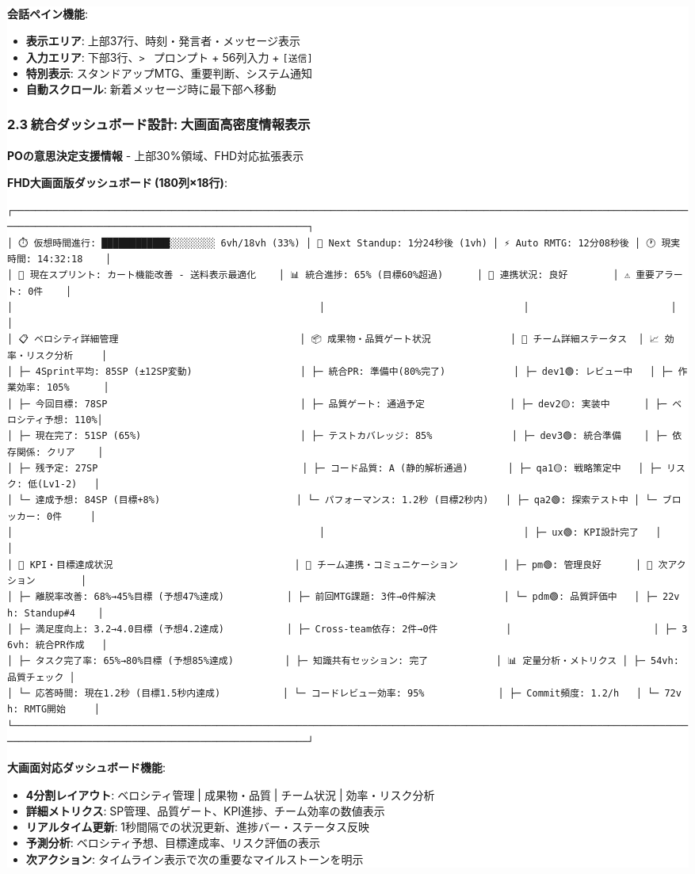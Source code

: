 **会話ペイン機能**:
- **表示エリア**: 上部37行、時刻・発言者・メッセージ表示
- **入力エリア**: 下部3行、`> ` プロンプト + 56列入力 + `[送信]`
- **特別表示**: スタンドアップMTG、重要判断、システム通知
- **自動スクロール**: 新着メッセージ時に最下部へ移動

### 2.3 統合ダッシュボード設計: 大画面高密度情報表示

**POの意思決定支援情報** - 上部30%領域、FHD対応拡張表示

**FHD大画面版ダッシュボード (180列×18行)**:
```
┌────────────────────────────────────────────────────────────────────────────────────────────────────────────────────────────────────────────────────────────────────────────┐
│ ⏱️ 仮想時間進行: ████████████░░░░░░░░ 6vh/18vh (33%) │ 📅 Next Standup: 1分24秒後 (1vh) │ ⚡ Auto RMTG: 12分08秒後 │ 🕐 現実時間: 14:32:18    │
│ 🎯 現在スプリント: カート機能改善 - 送料表示最適化    │ 📊 統合進捗: 65% (目標60%超過)      │ 🔄 連携状況: 良好        │ ⚠️ 重要アラート: 0件    │
│                                                      │                                   │                         │                        │
│ 📋 ベロシティ詳細管理                                │ 📦 成果物・品質ゲート状況              │ 👥 チーム詳細ステータス  │ 📈 効率・リスク分析     │
│ ├─ 4Sprint平均: 85SP (±12SP変動)                   │ ├─ 統合PR: 準備中(80%完了)            │ ├─ dev1🟢: レビュー中   │ ├─ 作業効率: 105%      │
│ ├─ 今回目標: 78SP                                  │ ├─ 品質ゲート: 通過予定               │ ├─ dev2🟡: 実装中      │ ├─ ベロシティ予想: 110%│
│ ├─ 現在完了: 51SP (65%)                            │ ├─ テストカバレッジ: 85%              │ ├─ dev3🟢: 統合準備    │ ├─ 依存関係: クリア    │
│ ├─ 残予定: 27SP                                    │ ├─ コード品質: A (静的解析通過)       │ ├─ qa1🟡: 戦略策定中   │ ├─ リスク: 低(Lv1-2)   │
│ └─ 達成予想: 84SP (目標+8%)                        │ └─ パフォーマンス: 1.2秒 (目標2秒内)   │ ├─ qa2🟢: 探索テスト中 │ └─ ブロッカー: 0件     │
│                                                      │                                   │ ├─ ux🟢: KPI設計完了   │                        │
│ 🎯 KPI・目標達成状況                                │ 🔄 チーム連携・コミュニケーション        │ ├─ pm🟢: 管理良好      │ 🚀 次アクション        │
│ ├─ 離脱率改善: 68%→45%目標 (予想47%達成)           │ ├─ 前回MTG課題: 3件→0件解決            │ └─ pdm🟢: 品質評価中   │ ├─ 22vh: Standup#4    │
│ ├─ 満足度向上: 3.2→4.0目標 (予想4.2達成)           │ ├─ Cross-team依存: 2件→0件            │                         │ ├─ 36vh: 統合PR作成   │
│ ├─ タスク完了率: 65%→80%目標 (予想85%達成)         │ ├─ 知識共有セッション: 完了            │ 📊 定量分析・メトリクス │ ├─ 54vh: 品質チェック │
│ └─ 応答時間: 現在1.2秒 (目標1.5秒内達成)           │ └─ コードレビュー効率: 95%             │ ├─ Commit頻度: 1.2/h   │ └─ 72vh: RMTG開始     │
└────────────────────────────────────────────────────────────────────────────────────────────────────────────────────────────────────────────────────────────────────────────┘
```

**大画面対応ダッシュボード機能**:
- **4分割レイアウト**: ベロシティ管理 | 成果物・品質 | チーム状況 | 効率・リスク分析
- **詳細メトリクス**: SP管理、品質ゲート、KPI進捗、チーム効率の数値表示
- **リアルタイム更新**: 1秒間隔での状況更新、進捗バー・ステータス反映
- **予測分析**: ベロシティ予想、目標達成率、リスク評価の表示
- **次アクション**: タイムライン表示で次の重要なマイルストーンを明示
